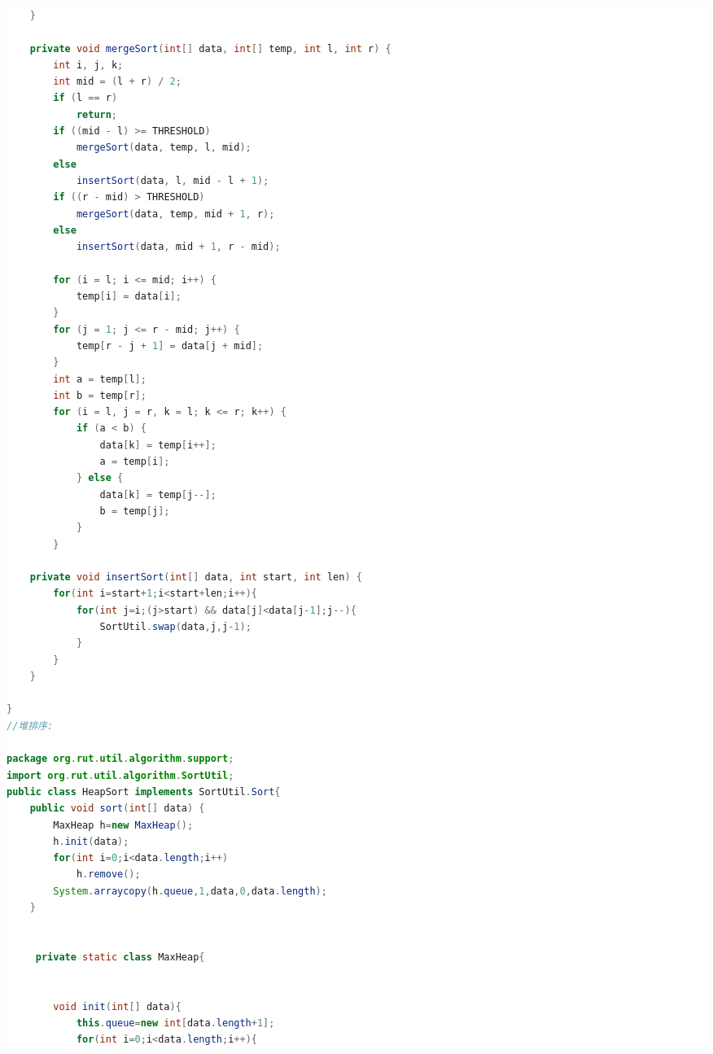 ```java
    }
 
    private void mergeSort(int[] data, int[] temp, int l, int r) {
        int i, j, k;
        int mid = (l + r) / 2;
        if (l == r)
            return;
        if ((mid - l) >= THRESHOLD)
            mergeSort(data, temp, l, mid);
        else
            insertSort(data, l, mid - l + 1);
        if ((r - mid) > THRESHOLD)
            mergeSort(data, temp, mid + 1, r);
        else
            insertSort(data, mid + 1, r - mid);
 
        for (i = l; i <= mid; i++) {
            temp[i] = data[i];
        }
        for (j = 1; j <= r - mid; j++) {
            temp[r - j + 1] = data[j + mid];
        }
        int a = temp[l];
        int b = temp[r];
        for (i = l, j = r, k = l; k <= r; k++) {
            if (a < b) {
                data[k] = temp[i++];
                a = temp[i];
            } else {
                data[k] = temp[j--];
                b = temp[j];
            }
        }
    
    private void insertSort(int[] data, int start, int len) {
        for(int i=start+1;i<start+len;i++){
            for(int j=i;(j>start) && data[j]<data[j-1];j--){
                SortUtil.swap(data,j,j-1);
            }
        }
    }
 
}
//堆排序:
 
package org.rut.util.algorithm.support;
import org.rut.util.algorithm.SortUtil;
public class HeapSort implements SortUtil.Sort{
    public void sort(int[] data) {
        MaxHeap h=new MaxHeap();
        h.init(data);
        for(int i=0;i<data.length;i++)
            h.remove();
        System.arraycopy(h.queue,1,data,0,data.length);
    }
 
 
     private static class MaxHeap{
          
         
        void init(int[] data){
            this.queue=new int[data.length+1];
            for(int i=0;i<data.length;i++){
```